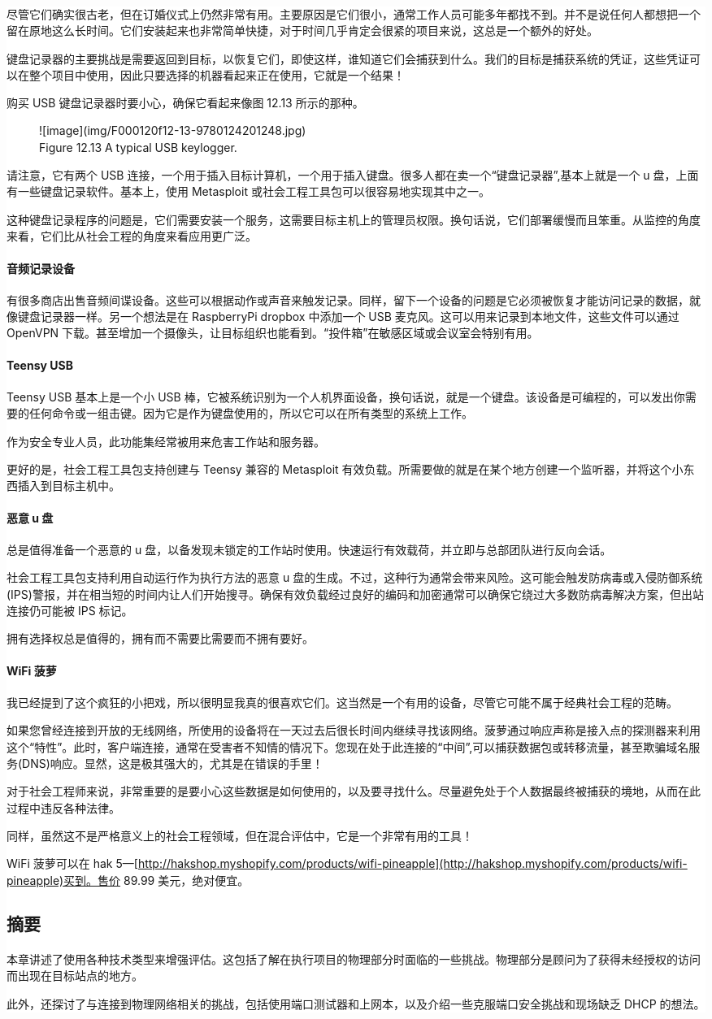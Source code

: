 尽管它们确实很古老，但在订婚仪式上仍然非常有用。主要原因是它们很小，通常工作人员可能多年都找不到。并不是说任何人都想把一个留在原地这么长时间。它们安装起来也非常简单快捷，对于时间几乎肯定会很紧的项目来说，这总是一个额外的好处。

键盘记录器的主要挑战是需要返回到目标，以恢复它们，即使这样，谁知道它们会捕获到什么。我们的目标是捕获系统的凭证，这些凭证可以在整个项目中使用，因此只要选择的机器看起来正在使用，它就是一个结果！

购买 USB 键盘记录器时要小心，确保它看起来像图 12.13 所示的那种。

<figure class="fig">![image](img/F000120f12-13-9780124201248.jpg)

<figcaption class="figleg">Figure 12.13 A typical USB keylogger.</figcaption>

</figure>

请注意，它有两个 USB 连接，一个用于插入目标计算机，一个用于插入键盘。很多人都在卖一个“键盘记录器”,基本上就是一个 u 盘，上面有一些键盘记录软件。基本上，使用 Metasploit 或社会工程工具包可以很容易地实现其中之一。

这种键盘记录程序的问题是，它们需要安装一个服务，这需要目标主机上的管理员权限。换句话说，它们部署缓慢而且笨重。从监控的角度来看，它们比从社会工程的角度来看应用更广泛。

#### 音频记录设备

有很多商店出售音频间谍设备。这些可以根据动作或声音来触发记录。同样，留下一个设备的问题是它必须被恢复才能访问记录的数据，就像键盘记录器一样。另一个想法是在 RaspberryPi dropbox 中添加一个 USB 麦克风。这可以用来记录到本地文件，这些文件可以通过 OpenVPN 下载。甚至增加一个摄像头，让目标组织也能看到。“投件箱”在敏感区域或会议室会特别有用。

#### Teensy USB

Teensy USB 基本上是一个小 USB 棒，它被系统识别为一个人机界面设备，换句话说，就是一个键盘。该设备是可编程的，可以发出你需要的任何命令或一组击键。因为它是作为键盘使用的，所以它可以在所有类型的系统上工作。

作为安全专业人员，此功能集经常被用来危害工作站和服务器。

更好的是，社会工程工具包支持创建与 Teensy 兼容的 Metasploit 有效负载。所需要做的就是在某个地方创建一个监听器，并将这个小东西插入到目标主机中。

#### 恶意 u 盘

总是值得准备一个恶意的 u 盘，以备发现未锁定的工作站时使用。快速运行有效载荷，并立即与总部团队进行反向会话。

社会工程工具包支持利用自动运行作为执行方法的恶意 u 盘的生成。不过，这种行为通常会带来风险。这可能会触发防病毒或入侵防御系统(IPS)警报，并在相当短的时间内让人们开始搜寻。确保有效负载经过良好的编码和加密通常可以确保它绕过大多数防病毒解决方案，但出站连接仍可能被 IPS 标记。

拥有选择权总是值得的，拥有而不需要比需要而不拥有要好。

#### WiFi 菠萝

我已经提到了这个疯狂的小把戏，所以很明显我真的很喜欢它们。这当然是一个有用的设备，尽管它可能不属于经典社会工程的范畴。

如果您曾经连接到开放的无线网络，所使用的设备将在一天过去后很长时间内继续寻找该网络。菠萝通过响应声称是接入点的探测器来利用这个“特性”。此时，客户端连接，通常在受害者不知情的情况下。您现在处于此连接的“中间”,可以捕获数据包或转移流量，甚至欺骗域名服务(DNS)响应。显然，这是极其强大的，尤其是在错误的手里！

对于社会工程师来说，非常重要的是要小心这些数据是如何使用的，以及要寻找什么。尽量避免处于个人数据最终被捕获的境地，从而在此过程中违反各种法律。

同样，虽然这不是严格意义上的社会工程领域，但在混合评估中，它是一个非常有用的工具！

WiFi 菠萝可以在 hak 5—[http://hakshop.myshopify.com/products/wifi-pineapple](http://hakshop.myshopify.com/products/wifi-pineapple)买到。售价 89.99 美元，绝对便宜。

## 摘要

本章讲述了使用各种技术类型来增强评估。这包括了解在执行项目的物理部分时面临的一些挑战。物理部分是顾问为了获得未经授权的访问而出现在目标站点的地方。

此外，还探讨了与连接到物理网络相关的挑战，包括使用端口测试器和上网本，以及介绍一些克服端口安全挑战和现场缺乏 DHCP 的想法。
